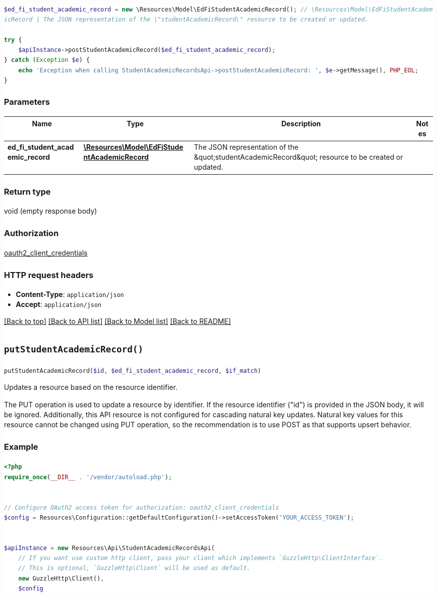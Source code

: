 ```php
$ed_fi_student_academic_record = new \Resources\Model\EdFiStudentAcademicRecord(); // \Resources\Model\EdFiStudentAcademicRecord | The JSON representation of the \"studentAcademicRecord\" resource to be created or updated.

try {
    $apiInstance->postStudentAcademicRecord($ed_fi_student_academic_record);
} catch (Exception $e) {
    echo 'Exception when calling StudentAcademicRecordsApi->postStudentAcademicRecord: ', $e->getMessage(), PHP_EOL;
}
```

### Parameters

| Name | Type | Description  | Notes |
| ------------- | ------------- | ------------- | ------------- |
| **ed_fi_student_academic_record** | [**\Resources\Model\EdFiStudentAcademicRecord**](../Model/EdFiStudentAcademicRecord.md)| The JSON representation of the \&quot;studentAcademicRecord\&quot; resource to be created or updated. | |

### Return type

void (empty response body)

### Authorization

[oauth2_client_credentials](../../README.md#oauth2_client_credentials)

### HTTP request headers

- **Content-Type**: `application/json`
- **Accept**: `application/json`

[[Back to top]](#) [[Back to API list]](../../README.md#endpoints)
[[Back to Model list]](../../README.md#models)
[[Back to README]](../../README.md)

## `putStudentAcademicRecord()`

```php
putStudentAcademicRecord($id, $ed_fi_student_academic_record, $if_match)
```

Updates a resource based on the resource identifier.

The PUT operation is used to update a resource by identifier. If the resource identifier (\"id\") is provided in the JSON body, it will be ignored. Additionally, this API resource is not configured for cascading natural key updates. Natural key values for this resource cannot be changed using PUT operation, so the recommendation is to use POST as that supports upsert behavior.

### Example

```php
<?php
require_once(__DIR__ . '/vendor/autoload.php');


// Configure OAuth2 access token for authorization: oauth2_client_credentials
$config = Resources\Configuration::getDefaultConfiguration()->setAccessToken('YOUR_ACCESS_TOKEN');


$apiInstance = new Resources\Api\StudentAcademicRecordsApi(
    // If you want use custom http client, pass your client which implements `GuzzleHttp\ClientInterface`.
    // This is optional, `GuzzleHttp\Client` will be used as default.
    new GuzzleHttp\Client(),
    $config
```